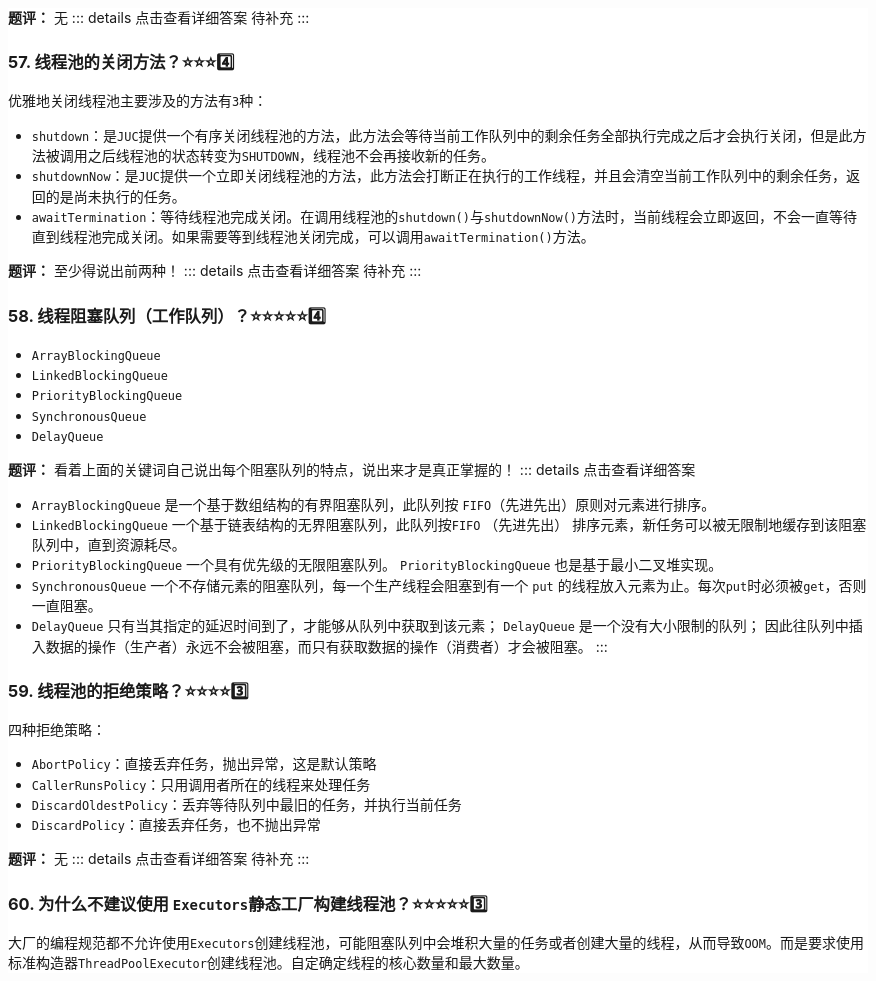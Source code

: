 **题评：** 无
::: details 点击查看详细答案
待补充
:::

### 57. 线程池的关闭方法？:star::star::star::four:
优雅地关闭线程池主要涉及的方法有`3`种：
- `shutdown`：是`JUC`提供一个有序关闭线程池的方法，此方法会等待当前工作队列中的剩余任务全部执行完成之后才会执行关闭，但是此方法被调用之后线程池的状态转变为`SHUTDOWN`，线程池不会再接收新的任务。
- `shutdownNow`：是`JUC`提供一个立即关闭线程池的方法，此方法会打断正在执行的工作线程，并且会清空当前工作队列中的剩余任务，返回的是尚未执行的任务。
- `awaitTermination`：等待线程池完成关闭。在调用线程池的`shutdown()`与`shutdownNow()`方法时，当前线程会立即返回，不会一直等待直到线程池完成关闭。如果需要等到线程池关闭完成，可以调用`awaitTermination()`方法。

**题评：** 至少得说出前两种！
::: details 点击查看详细答案
待补充
:::

### 58. 线程阻塞队列（工作队列）？:star::star::star::star::star::four:
- `ArrayBlockingQueue`  
- `LinkedBlockingQueue`  
- `PriorityBlockingQueue`  
- `SynchronousQueue` 
- `DelayQueue`

**题评：** 看着上面的关键词自己说出每个阻塞队列的特点，说出来才是真正掌握的！
::: details 点击查看详细答案
- `ArrayBlockingQueue` 是一个基于数组结构的有界阻塞队列，此队列按 `FIFO`（先进先出）原则对元素进行排序。
- `LinkedBlockingQueue` 一个基于链表结构的无界阻塞队列，此队列按`FIFO` （先进先出） 排序元素，新任务可以被无限制地缓存到该阻塞队列中，直到资源耗尽。
- `PriorityBlockingQueue` 一个具有优先级的无限阻塞队列。 `PriorityBlockingQueue` 也是基于最小二叉堆实现。
- `SynchronousQueue` 一个不存储元素的阻塞队列，每一个生产线程会阻塞到有一个 `put` 的线程放入元素为止。每次`put`时必须被`get`，否则一直阻塞。
- `DelayQueue` 只有当其指定的延迟时间到了，才能够从队列中获取到该元素； `DelayQueue` 是一个没有大小限制的队列； 因此往队列中插入数据的操作（生产者）永远不会被阻塞，而只有获取数据的操作（消费者）才会被阻塞。
:::

### 59. 线程池的拒绝策略？:star::star::star::star::three:
四种拒绝策略：
- `AbortPolicy`：直接丢弃任务，抛出异常，这是默认策略
- `CallerRunsPolicy`：只用调用者所在的线程来处理任务
- `DiscardOldestPolicy`：丢弃等待队列中最旧的任务，并执行当前任务
- `DiscardPolicy`：直接丢弃任务，也不抛出异常

**题评：** 无
::: details 点击查看详细答案
待补充
:::

### 60. 为什么不建议使用 `Executors`静态工厂构建线程池？:star::star::star::star::star::three:
大厂的编程规范都不允许使用`Executors`创建线程池，可能阻塞队列中会堆积大量的任务或者创建大量的线程，从而导致`OOM`。而是要求使用标准构造器`ThreadPoolExecutor`创建线程池。自定确定线程的核心数量和最大数量。
